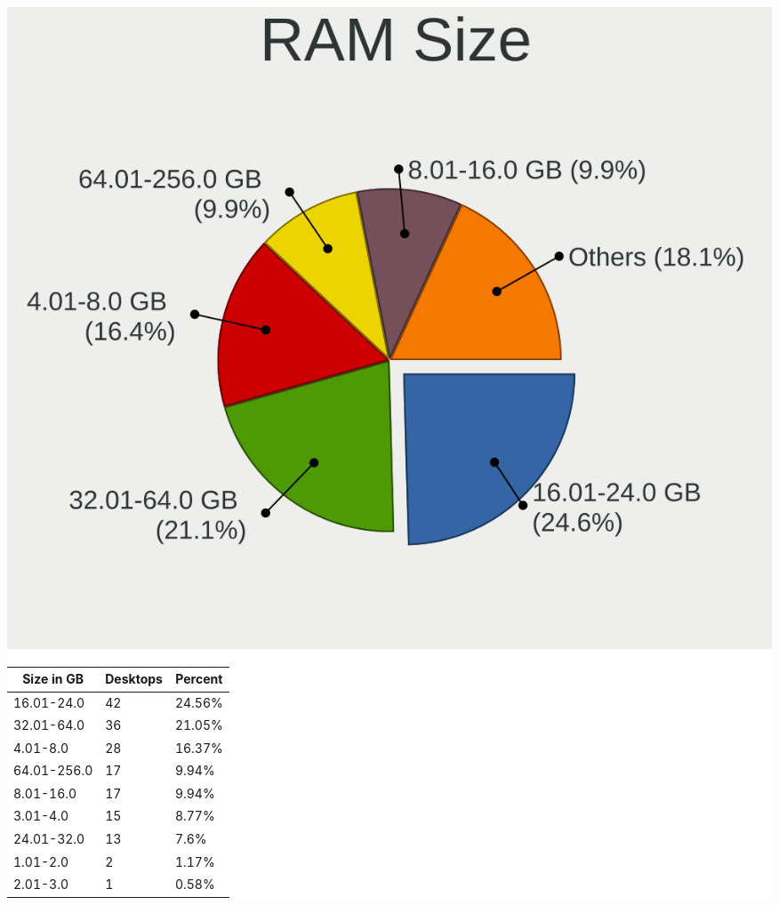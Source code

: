 ![RAM Size](./images/pie_chart/node_ram_total.svg)


| Size in GB  | Desktops | Percent |
|-------------|----------|---------|
| 16.01-24.0  | 42       | 24.56%  |
| 32.01-64.0  | 36       | 21.05%  |
| 4.01-8.0    | 28       | 16.37%  |
| 64.01-256.0 | 17       | 9.94%   |
| 8.01-16.0   | 17       | 9.94%   |
| 3.01-4.0    | 15       | 8.77%   |
| 24.01-32.0  | 13       | 7.6%    |
| 1.01-2.0    | 2        | 1.17%   |
| 2.01-3.0    | 1        | 0.58%   |
